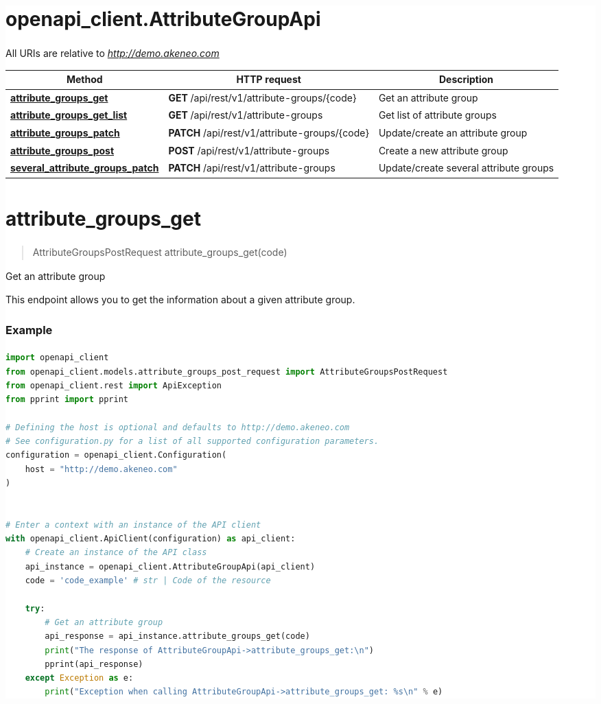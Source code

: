# openapi_client.AttributeGroupApi

All URIs are relative to *http://demo.akeneo.com*

Method | HTTP request | Description
------------- | ------------- | -------------
[**attribute_groups_get**](AttributeGroupApi.md#attribute_groups_get) | **GET** /api/rest/v1/attribute-groups/{code} | Get an attribute group
[**attribute_groups_get_list**](AttributeGroupApi.md#attribute_groups_get_list) | **GET** /api/rest/v1/attribute-groups | Get list of attribute groups
[**attribute_groups_patch**](AttributeGroupApi.md#attribute_groups_patch) | **PATCH** /api/rest/v1/attribute-groups/{code} | Update/create an attribute group
[**attribute_groups_post**](AttributeGroupApi.md#attribute_groups_post) | **POST** /api/rest/v1/attribute-groups | Create a new attribute group
[**several_attribute_groups_patch**](AttributeGroupApi.md#several_attribute_groups_patch) | **PATCH** /api/rest/v1/attribute-groups | Update/create several attribute groups


# **attribute_groups_get**
> AttributeGroupsPostRequest attribute_groups_get(code)

Get an attribute group

This endpoint allows you to get the information about a given attribute group.

### Example


```python
import openapi_client
from openapi_client.models.attribute_groups_post_request import AttributeGroupsPostRequest
from openapi_client.rest import ApiException
from pprint import pprint

# Defining the host is optional and defaults to http://demo.akeneo.com
# See configuration.py for a list of all supported configuration parameters.
configuration = openapi_client.Configuration(
    host = "http://demo.akeneo.com"
)


# Enter a context with an instance of the API client
with openapi_client.ApiClient(configuration) as api_client:
    # Create an instance of the API class
    api_instance = openapi_client.AttributeGroupApi(api_client)
    code = 'code_example' # str | Code of the resource

    try:
        # Get an attribute group
        api_response = api_instance.attribute_groups_get(code)
        print("The response of AttributeGroupApi->attribute_groups_get:\n")
        pprint(api_response)
    except Exception as e:
        print("Exception when calling AttributeGroupApi->attribute_groups_get: %s\n" % e)
```
